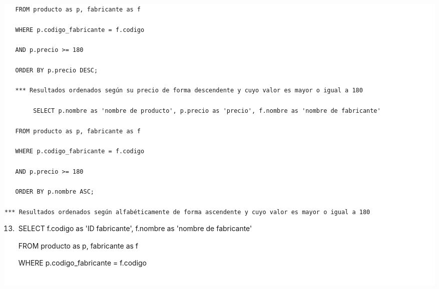     ​	FROM producto as p, fabricante as f

    ​	WHERE p.codigo_fabricante = f.codigo 

    ​	AND p.precio >= 180

    ​	ORDER BY p.precio DESC;

    ​	*** Resultados ordenados según su precio de forma descendente y cuyo valor es mayor o igual a 180

    ​        SELECT p.nombre as 'nombre de producto', p.precio as 'precio', f.nombre as 'nombre de fabricante'

    ​	FROM producto as p, fabricante as f

    ​	WHERE p.codigo_fabricante = f.codigo 

    ​	AND p.precio >= 180

    ​	ORDER BY p.nombre ASC;

    *** Resultados ordenados según alfabéticamente de forma ascendente y cuyo valor es mayor o igual a 180

    

13. ​        SELECT f.codigo as 'ID fabricante', f.nombre as 'nombre de fabricante'

    ​	FROM producto as p, fabricante as f

    ​	WHERE p.codigo_fabricante = f.codigo 









​		

























